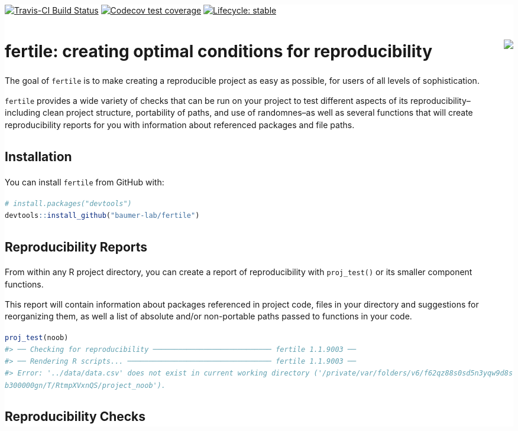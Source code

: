 


[![Travis-CI Build
Status](https://travis-ci.org/baumer-lab/fertile.svg?branch=master)](https://travis-ci.org/baumer-lab/fertile)
[![Codecov test
coverage](https://codecov.io/gh/baumer-lab/fertile/branch/master/graph/badge.svg)](https://codecov.io/gh/baumer-lab/fertile?branch=master)
[![Lifecycle:
stable](https://img.shields.io/badge/lifecycle-stable-brightgreen.svg)](https://lifecycle.r-lib.org/articles/stages.html#stable)

# fertile: creating optimal conditions for reproducibility <img src="man/figures/logo.png" align="right" height="139"/>

The goal of `fertile` is to make creating a reproducible project as easy
as possible, for users of all levels of sophistication.

`fertile` provides a wide variety of checks that can be run on your
project to test different aspects of its reproducibility–including clean
project structure, portability of paths, and use of randomnes–as well as
several functions that will create reproducibility reports for you with
information about referenced packages and file paths.

## Installation

You can install `fertile` from GitHub with:

``` r
# install.packages("devtools")
devtools::install_github("baumer-lab/fertile")
```

## Reproducibility Reports

From within any R project directory, you can create a report of
reproducibility with `proj_test()` or its smaller component functions.

This report will contain information about packages referenced in
project code, files in your directory and suggestions for reorganizing
them, as well a list of absolute and/or non-portable paths passed to
functions in your code.

``` r
proj_test(noob)
#> ── Checking for reproducibility ──────────────────────────── fertile 1.1.9003 ──
#> ── Rendering R scripts... ────────────────────────────────── fertile 1.1.9003 ──
#> Error: '../data/data.csv' does not exist in current working directory ('/private/var/folders/v6/f62qz88s0sd5n3yqw9d8sb300000gn/T/RtmpXVxnQS/project_noob').
```

## Reproducibility Checks
